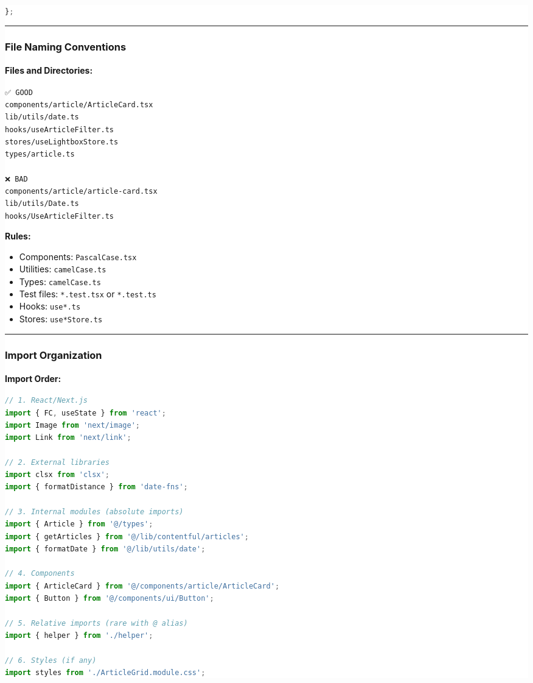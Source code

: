 ```javascript
};
```

---

### File Naming Conventions

**Files and Directories:**

```
✅ GOOD
components/article/ArticleCard.tsx
lib/utils/date.ts
hooks/useArticleFilter.ts
stores/useLightboxStore.ts
types/article.ts

❌ BAD
components/article/article-card.tsx
lib/utils/Date.ts
hooks/UseArticleFilter.ts
```

**Rules:**
- Components: `PascalCase.tsx`
- Utilities: `camelCase.ts`
- Types: `camelCase.ts`
- Test files: `*.test.tsx` or `*.test.ts`
- Hooks: `use*.ts`
- Stores: `use*Store.ts`

---

### Import Organization

**Import Order:**

```typescript
// 1. React/Next.js
import { FC, useState } from 'react';
import Image from 'next/image';
import Link from 'next/link';

// 2. External libraries
import clsx from 'clsx';
import { formatDistance } from 'date-fns';

// 3. Internal modules (absolute imports)
import { Article } from '@/types';
import { getArticles } from '@/lib/contentful/articles';
import { formatDate } from '@/lib/utils/date';

// 4. Components
import { ArticleCard } from '@/components/article/ArticleCard';
import { Button } from '@/components/ui/Button';

// 5. Relative imports (rare with @ alias)
import { helper } from './helper';

// 6. Styles (if any)
import styles from './ArticleGrid.module.css';
```
